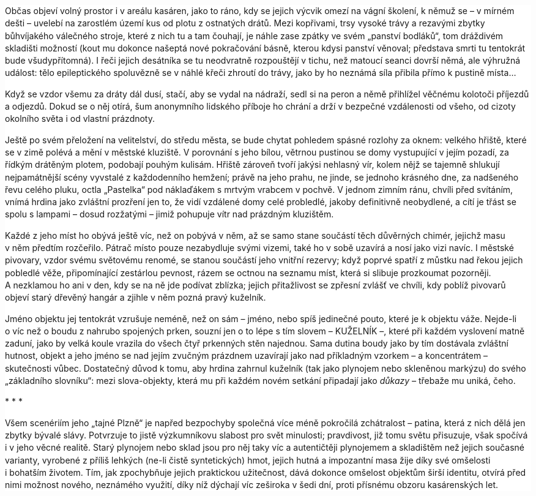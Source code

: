 Občas objeví volný prostor i v areálu kasáren, jako to ráno, kdy se jejich výcvik omezí na vágní školení, k němuž se – v mírném dešti – uvelebí na zarostlém území kus od plotu z ostnatých drátů. Mezi kopřivami, trsy vysoké trávy a rezavými zbytky bůhvíjakého válečného stroje, které z nich tu a tam čouhají, je náhle zase zpátky ve svém „panství bodláků“, tom dráždivém skladišti možností (kout mu dokonce našeptá nové pokračování básně, kterou kdysi panství věnoval; představa smrti tu tentokrát bude všudypřítomná). I řeči jejich desátníka se tu neodvratně rozpouštějí v tichu, než matoucí seanci dovrší němá, ale výhružná událost: tělo epileptického spoluvězně se v náhlé křeči zhroutí do trávy, jako by ho neznámá síla přibila přímo k pustině místa…

Když se vzdor všemu za dráty dál dusí, stačí, aby se vydal na nádraží, sedl si na peron a němě přihlížel věčnému kolotoči příjezdů a odjezdů. Dokud se o něj otírá, šum anonymního lidského příboje ho chrání a drží v bezpečné vzdálenosti od všeho, od cizoty okolního světa i od vlastní prázdnoty.

Ještě po svém přeložení na velitelství, do středu města, se bude chytat pohledem spásné rozlohy za oknem: velkého hřiště, které se v zimě polévá a mění v městské kluziště. V porovnání s jeho bílou, větrnou pustinou se domy vystupující v jejím pozadí, za řídkým drátěným plotem, podobají pouhým kulisám. Hřiště zároveň tvoří jakýsi nehlasný vír, kolem nějž se tajemně shlukují nejpamátnější scény vyvstalé z každodenního hemžení; právě na jeho prahu, ne jinde, se jednoho krásného dne, za nadšeného řevu celého pluku, octla „Pastelka“ pod náklaďákem s mrtvým vrabcem v pochvě. V jednom zimním ránu, chvíli před svítáním, vnímá hrdina jako zvláštní prozření jen to, že vidí vzdálené domy celé probledlé, jakoby definitivně neobydlené, a cítí je třást se spolu s lampami – dosud rozžatými – jimiž pohupuje vítr nad prázdným kluzištěm.

Každé z jeho míst ho obývá ještě víc, než on pobývá v něm, až se samo stane součástí těch důvěrných chimér, jejichž masu v něm předtím rozčeřilo. Pátrač místo pouze nezabydluje svými vizemi, také ho v sobě uzavírá a nosí jako vizi navíc. I městské pivovary, vzdor svému světovému renomé, se stanou součástí jeho vnitřní rezervy; když poprvé spatří z můstku nad řekou jejich pobledlé věže, připomínající zestárlou pevnost, rázem se octnou na seznamu míst, která si slibuje prozkoumat pozorněji. A nezklamou ho ani v den, kdy se na ně jde podívat zblízka; jejich přitažlivost se zpřesní zvlášť ve chvíli, kdy poblíž pivovarů objeví starý dřevěný hangár a zjihle v něm pozná pravý kuželník.

Jméno objektu jej tentokrát vzrušuje neméně, než on sám – jméno, nebo spíš jedinečné pouto, které je k objektu váže. Nejde-li o víc než o boudu z nahrubo spojených prken, souzní jen o to lépe s tím slovem – KUŽELNÍK –, které při každém vyslovení matně zaduní, jako by velká koule vrazila do všech čtyř prkenných stěn najednou. Sama dutina boudy jako by tím dostávala zvláštní hutnost, objekt a jeho jméno se nad jejím zvučným prázdnem uzavírají jako nad příkladným vzorkem – a koncentrátem – skutečnosti vůbec. Dostatečný důvod k tomu, aby hrdina zahrnul kuželník (tak jako plynojem nebo skleněnou markýzu) do svého „základního slovníku“: mezi slova-objekty, která mu při každém novém setkání připadají jako _důkazy –_ třebaže mu uniká, čeho.

\* \* \*

  

Všem scenériím jeho „tajné Plzně“ je napřed bezpochyby společná více méně pokročilá zchátralost – patina, která z nich dělá jen zbytky bývalé slávy. Potvrzuje to jistě výzkumníkovu slabost pro svět minulosti; pravdivost, již tomu světu přisuzuje, však spočívá i v jeho věcné realitě. Starý plynojem nebo sklad jsou pro něj taky víc a autentičtěji plynojemem a skladištěm než jejich současné varianty, vyrobené z příliš lehkých (ne-li čistě syntetických) hmot, jejich hutná a impozantní masa žije díky své omšelosti i bohatším životem. Tím, jak zpochybňuje jejich praktickou užitečnost, dává dokonce omšelost objektům širší identitu, otvírá před nimi možnost nového, neznámého využití, díky níž dýchají víc zeširoka v šedi dní, proti přísnému obzoru kasárenských let.
